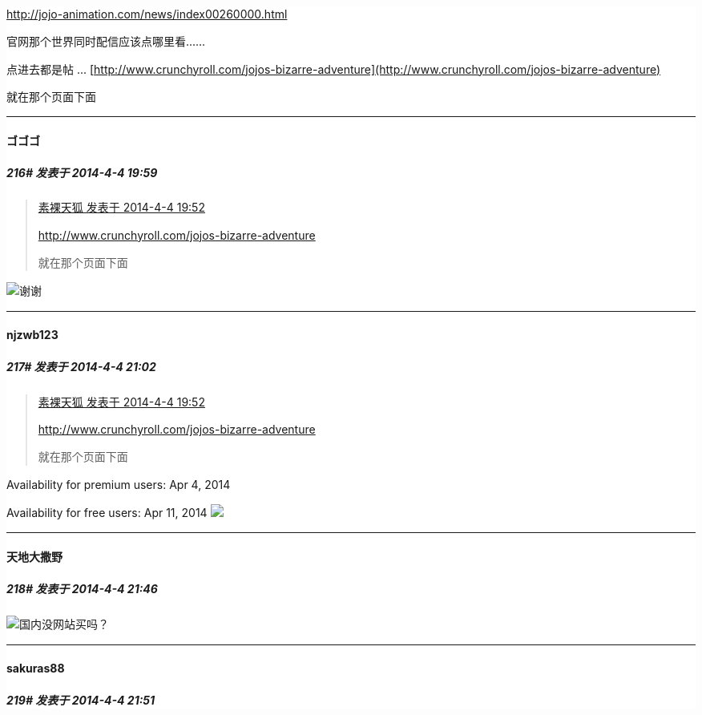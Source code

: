 http://jojo-animation.com/news/index00260000.html

官网那个世界同时配信应该点哪里看……

点进去都是帖 ...</blockquote>
[http://www.crunchyroll.com/jojos-bizarre-adventure](http://www.crunchyroll.com/jojos-bizarre-adventure)

就在那个页面下面


-----

####  ゴゴゴ  
##### 216#       发表于 2014-4-4 19:59


<blockquote><a href="httphttps://bbs.saraba1st.com/2b/forum.php?mod=redirect&amp;goto=findpost&amp;pid=24987078&amp;ptid=1005146" target="_blank">素裸天狐 发表于 2014-4-4 19:52</a>

http://www.crunchyroll.com/jojos-bizarre-adventure

就在那个页面下面</blockquote>
<img src="https://static.saraba1st.com/image/smiley/flash/134.gif" referrerpolicy="no-referrer">谢谢


-----

####  njzwb123  
##### 217#       发表于 2014-4-4 21:02


<blockquote><a href="httphttps://bbs.saraba1st.com/2b/forum.php?mod=redirect&amp;goto=findpost&amp;pid=24987078&amp;ptid=1005146" target="_blank">素裸天狐 发表于 2014-4-4 19:52</a>

http://www.crunchyroll.com/jojos-bizarre-adventure

就在那个页面下面</blockquote>
Availability for premium users: Apr 4, 2014

Availability for free users: Apr 11, 2014
<img src="https://static.saraba1st.com/image/smiley/face/149.gif" referrerpolicy="no-referrer">


-----

####  天地大撒野  
##### 218#       发表于 2014-4-4 21:46


<img src="https://static.saraba1st.com/image/smiley/face/00.gif" referrerpolicy="no-referrer">国内没网站买吗？


-----

####  sakuras88  
##### 219#       发表于 2014-4-4 21:51
